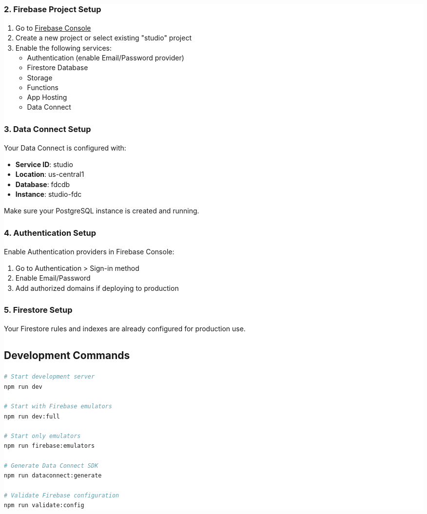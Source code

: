 ### 2. Firebase Project Setup

1. Go to [Firebase Console](https://console.firebase.google.com/)
2. Create a new project or select existing "studio" project
3. Enable the following services:
   - Authentication (enable Email/Password provider)
   - Firestore Database
   - Storage
   - Functions
   - App Hosting
   - Data Connect

### 3. Data Connect Setup

Your Data Connect is configured with:

- **Service ID**: studio
- **Location**: us-central1
- **Database**: fdcdb
- **Instance**: studio-fdc

Make sure your PostgreSQL instance is created and running.

### 4. Authentication Setup

Enable Authentication providers in Firebase Console:

1. Go to Authentication > Sign-in method
2. Enable Email/Password
3. Add authorized domains if deploying to production

### 5. Firestore Setup

Your Firestore rules and indexes are already configured for production use.

## Development Commands

```bash
# Start development server
npm run dev

# Start with Firebase emulators
npm run dev:full

# Start only emulators
npm run firebase:emulators

# Generate Data Connect SDK
npm run dataconnect:generate

# Validate Firebase configuration
npm run validate:config
```
